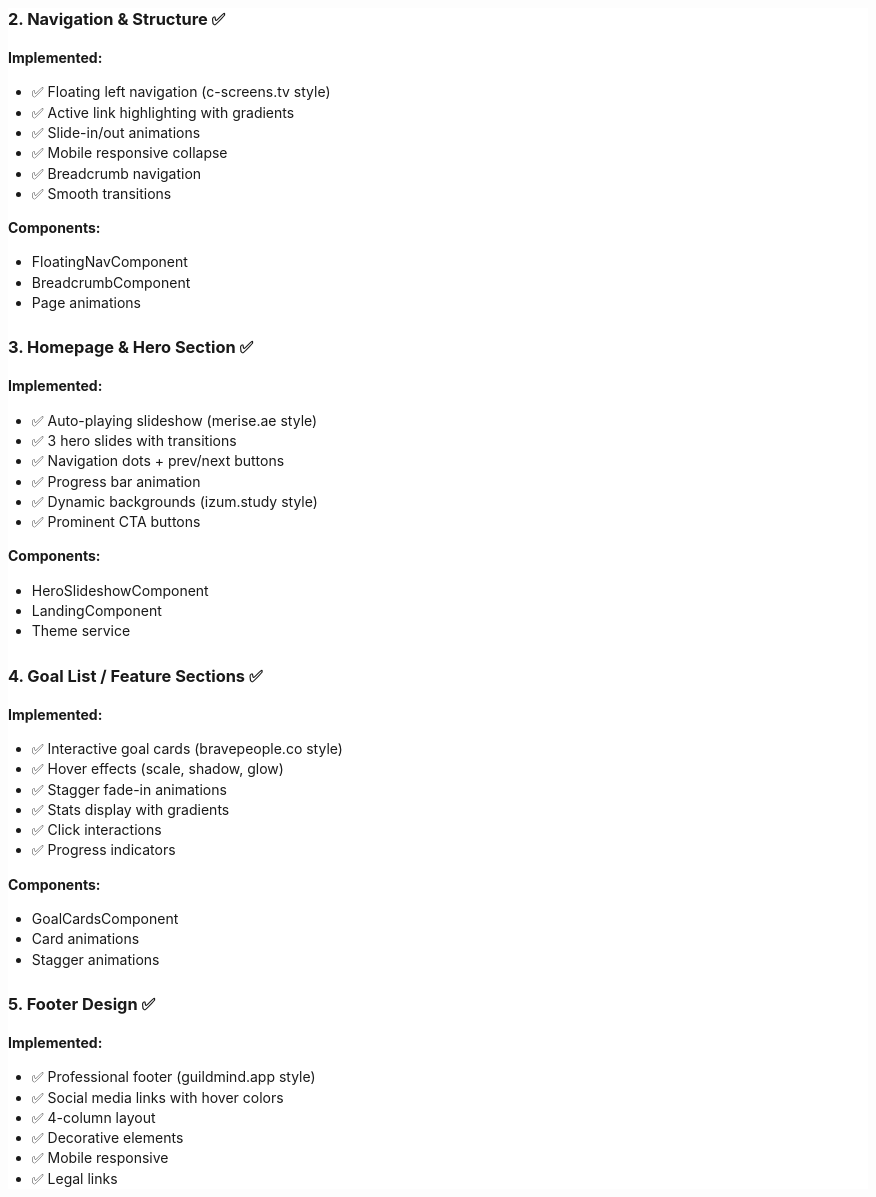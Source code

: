 ### 2. Navigation & Structure ✅
**Implemented:**
- ✅ Floating left navigation (c-screens.tv style)
- ✅ Active link highlighting with gradients
- ✅ Slide-in/out animations
- ✅ Mobile responsive collapse
- ✅ Breadcrumb navigation
- ✅ Smooth transitions

**Components:**
- FloatingNavComponent
- BreadcrumbComponent
- Page animations

### 3. Homepage & Hero Section ✅
**Implemented:**
- ✅ Auto-playing slideshow (merise.ae style)
- ✅ 3 hero slides with transitions
- ✅ Navigation dots + prev/next buttons
- ✅ Progress bar animation
- ✅ Dynamic backgrounds (izum.study style)
- ✅ Prominent CTA buttons

**Components:**
- HeroSlideshowComponent
- LandingComponent
- Theme service

### 4. Goal List / Feature Sections ✅
**Implemented:**
- ✅ Interactive goal cards (bravepeople.co style)
- ✅ Hover effects (scale, shadow, glow)
- ✅ Stagger fade-in animations
- ✅ Stats display with gradients
- ✅ Click interactions
- ✅ Progress indicators

**Components:**
- GoalCardsComponent
- Card animations
- Stagger animations

### 5. Footer Design ✅
**Implemented:**
- ✅ Professional footer (guildmind.app style)
- ✅ Social media links with hover colors
- ✅ 4-column layout
- ✅ Decorative elements
- ✅ Mobile responsive
- ✅ Legal links
